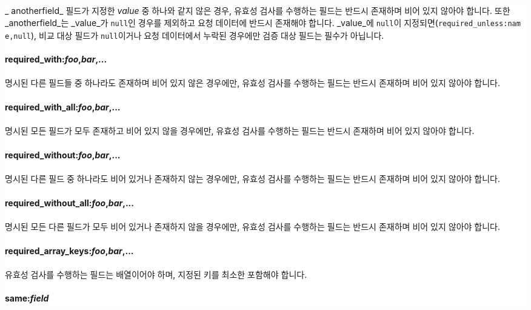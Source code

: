 _ anotherfield_ 필드가 지정한 _value_ 중 하나와 같지 않은 경우, 유효성 검사를 수행하는 필드는 반드시 존재하며 비어 있지 않아야 합니다. 또한 _anotherfield_는 _value_가 `null`인 경우를 제외하고 요청 데이터에 반드시 존재해야 합니다. _value_에 `null`이 지정되면(`required_unless:name,null`), 비교 대상 필드가 `null`이거나 요청 데이터에서 누락된 경우에만 검증 대상 필드는 필수가 아닙니다.

<a name="rule-required-with"></a>
#### required_with:_foo_,_bar_,...

명시된 다른 필드들 중 하나라도 존재하며 비어 있지 않은 경우에만, 유효성 검사를 수행하는 필드는 반드시 존재하며 비어 있지 않아야 합니다.

<a name="rule-required-with-all"></a>
#### required_with_all:_foo_,_bar_,...

명시된 모든 필드가 모두 존재하고 비어 있지 않을 경우에만, 유효성 검사를 수행하는 필드는 반드시 존재하며 비어 있지 않아야 합니다.

<a name="rule-required-without"></a>
#### required_without:_foo_,_bar_,...

명시된 다른 필드 중 하나라도 비어 있거나 존재하지 않는 경우에만, 유효성 검사를 수행하는 필드는 반드시 존재하며 비어 있지 않아야 합니다.

<a name="rule-required-without-all"></a>
#### required_without_all:_foo_,_bar_,...

명시된 모든 다른 필드가 모두 비어 있거나 존재하지 않을 경우에만, 유효성 검사를 수행하는 필드는 반드시 존재하며 비어 있지 않아야 합니다.

<a name="rule-required-array-keys"></a>
#### required_array_keys:_foo_,_bar_,...

유효성 검사를 수행하는 필드는 배열이어야 하며, 지정된 키를 최소한 포함해야 합니다.

<a name="rule-same"></a>
#### same:_field_

